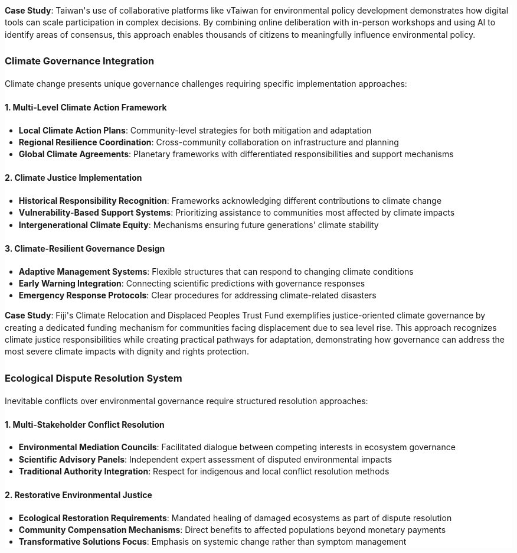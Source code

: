 **Case Study**: Taiwan's use of collaborative platforms like vTaiwan for environmental policy development demonstrates how digital tools can scale participation in complex decisions. By combining online deliberation with in-person workshops and using AI to identify areas of consensus, this approach enables thousands of citizens to meaningfully influence environmental policy.

### Climate Governance Integration

Climate change presents unique governance challenges requiring specific implementation approaches:

#### 1. Multi-Level Climate Action Framework
- **Local Climate Action Plans**: Community-level strategies for both mitigation and adaptation
- **Regional Resilience Coordination**: Cross-community collaboration on infrastructure and planning
- **Global Climate Agreements**: Planetary frameworks with differentiated responsibilities and support mechanisms

#### 2. Climate Justice Implementation
- **Historical Responsibility Recognition**: Frameworks acknowledging different contributions to climate change
- **Vulnerability-Based Support Systems**: Prioritizing assistance to communities most affected by climate impacts
- **Intergenerational Climate Equity**: Mechanisms ensuring future generations' climate stability

#### 3. Climate-Resilient Governance Design
- **Adaptive Management Systems**: Flexible structures that can respond to changing climate conditions
- **Early Warning Integration**: Connecting scientific predictions with governance responses
- **Emergency Response Protocols**: Clear procedures for addressing climate-related disasters

**Case Study**: Fiji's Climate Relocation and Displaced Peoples Trust Fund exemplifies justice-oriented climate governance by creating a dedicated funding mechanism for communities facing displacement due to sea level rise. This approach recognizes climate justice responsibilities while creating practical pathways for adaptation, demonstrating how governance can address the most severe climate impacts with dignity and rights protection.

### Ecological Dispute Resolution System

Inevitable conflicts over environmental governance require structured resolution approaches:

#### 1. Multi-Stakeholder Conflict Resolution
- **Environmental Mediation Councils**: Facilitated dialogue between competing interests in ecosystem governance
- **Scientific Advisory Panels**: Independent expert assessment of disputed environmental impacts
- **Traditional Authority Integration**: Respect for indigenous and local conflict resolution methods

#### 2. Restorative Environmental Justice
- **Ecological Restoration Requirements**: Mandated healing of damaged ecosystems as part of dispute resolution
- **Community Compensation Mechanisms**: Direct benefits to affected populations beyond monetary payments
- **Transformative Solutions Focus**: Emphasis on systemic change rather than symptom management
